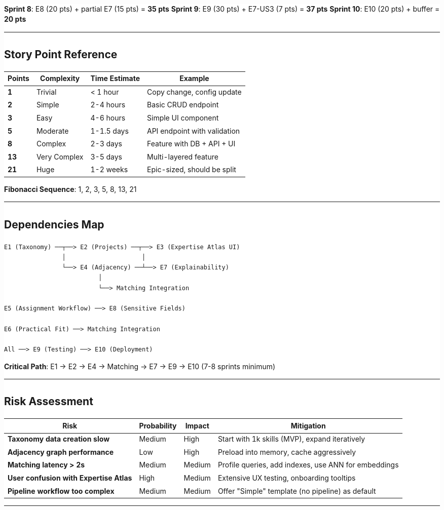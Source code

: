 **Sprint 8**: E8 (20 pts) + partial E7 (15 pts) = **35 pts**
**Sprint 9**: E9 (30 pts) + E7-US3 (7 pts) = **37 pts**
**Sprint 10**: E10 (20 pts) + buffer = **20 pts**

---

## Story Point Reference

| Points | Complexity | Time Estimate | Example |
|--------|------------|---------------|---------|
| **1** | Trivial | < 1 hour | Copy change, config update |
| **2** | Simple | 2-4 hours | Basic CRUD endpoint |
| **3** | Easy | 4-6 hours | Simple UI component |
| **5** | Moderate | 1-1.5 days | API endpoint with validation |
| **8** | Complex | 2-3 days | Feature with DB + API + UI |
| **13** | Very Complex | 3-5 days | Multi-layered feature |
| **21** | Huge | 1-2 weeks | Epic-sized, should be split |

**Fibonacci Sequence**: 1, 2, 3, 5, 8, 13, 21

---

## Dependencies Map

```
E1 (Taxonomy) ──┬──> E2 (Projects) ──┬──> E3 (Expertise Atlas UI)
                │                     │
                └──> E4 (Adjacency) ──┴──> E7 (Explainability)
                          │
                          └──> Matching Integration

E5 (Assignment Workflow) ──> E8 (Sensitive Fields)

E6 (Practical Fit) ──> Matching Integration

All ──> E9 (Testing) ──> E10 (Deployment)
```

**Critical Path**: E1 → E2 → E4 → Matching → E7 → E9 → E10 (7-8 sprints minimum)

---

## Risk Assessment

| Risk | Probability | Impact | Mitigation |
|------|-------------|--------|------------|
| **Taxonomy data creation slow** | Medium | High | Start with 1k skills (MVP), expand iteratively |
| **Adjacency graph performance** | Low | High | Preload into memory, cache aggressively |
| **Matching latency > 2s** | Medium | Medium | Profile queries, add indexes, use ANN for embeddings |
| **User confusion with Expertise Atlas** | High | Medium | Extensive UX testing, onboarding tooltips |
| **Pipeline workflow too complex** | Medium | Medium | Offer "Simple" template (no pipeline) as default |

---